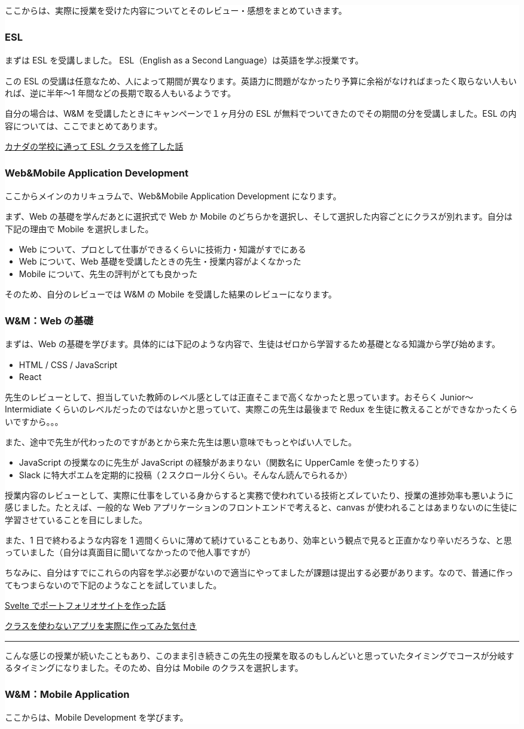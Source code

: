ここからは、実際に授業を受けた内容についてとそのレビュー・感想をまとめていきます。

### ESL

まずは ESL を受講しました。
ESL（English as a Second Language）は英語を学ぶ授業です。

この ESL の受講は任意なため、人によって期間が異なります。英語力に問題がなかったり予算に余裕がなければまったく取らない人もいれば、逆に半年〜1 年間などの長期で取る人もいるようです。

自分の場合は、W&M を受講したときにキャンペーンで１ヶ月分の ESL が無料でついてきたのでその期間の分を受講しました。ESL の内容については、ここでまとめてあります。

[カナダの学校に通って ESL クラスを修了した話](/cornerstone-esl)

### Web&Mobile Application Development

ここからメインのカリキュラムで、Web&Mobile Application Development になります。

まず、Web の基礎を学んだあとに選択式で Web か Mobile のどちらかを選択し、そして選択した内容ごとにクラスが別れます。自分は下記の理由で Mobile を選択しました。

- Web について、プロとして仕事ができるくらいに技術力・知識がすでにある
- Web について、Web 基礎を受講したときの先生・授業内容がよくなかった
- Mobile について、先生の評判がとても良かった

そのため、自分のレビューでは W&M の Mobile を受講した結果のレビューになります。

### W&M：Web の基礎

まずは、Web の基礎を学びます。具体的には下記のような内容で、生徒はゼロから学習するため基礎となる知識から学び始めます。

- HTML / CSS / JavaScript
- React

先生のレビューとして、担当していた教師のレベル感としては正直そこまで高くなかったと思っています。おそらく Junior〜Intermidiate くらいのレベルだったのではないかと思っていて、実際この先生は最後まで Redux を生徒に教えることができなかったくらいですから。。。

また、途中で先生が代わったのですがあとから来た先生は悪い意味でもっとやばい人でした。

- JavaScript の授業なのに先生が JavaScript の経験があまりない（関数名に UpperCamle を使ったりする）
- Slack に特大ポエムを定期的に投稿（２スクロール分くらい。そんなん読んでられるか）

授業内容のレビューとして、実際に仕事をしている身からすると実務で使われている技術とズレていたり、授業の進捗効率も悪いように感じました。たとえば、一般的な Web アプリケーションのフロントエンドで考えると、canvas が使われることはあまりないのに生徒に学習させていることを目にしました。

また、1 日で終わるような内容を 1 週間くらいに薄めて続けていることもあり、効率という観点で見ると正直かなり辛いだろうな、と思っていました（自分は真面目に聞いてなかったので他人事ですが）

ちなみに、自分はすでにこれらの内容を学ぶ必要がないので適当にやってましたが課題は提出する必要があります。なので、普通に作ってもつまらないので下記のようなことを試していました。

[Svelte でポートフォリオサイトを作った話](/portfolio-v-2)

[クラスを使わないアプリを実際に作ってみた気付き](/no-class-application)

---

こんな感じの授業が続いたこともあり、このまま引き続きこの先生の授業を取るのもしんどいと思っていたタイミングでコースが分岐するタイミングになりました。そのため、自分は Mobile のクラスを選択します。

### W&M：Mobile Application

ここからは、Mobile Development を学びます。
